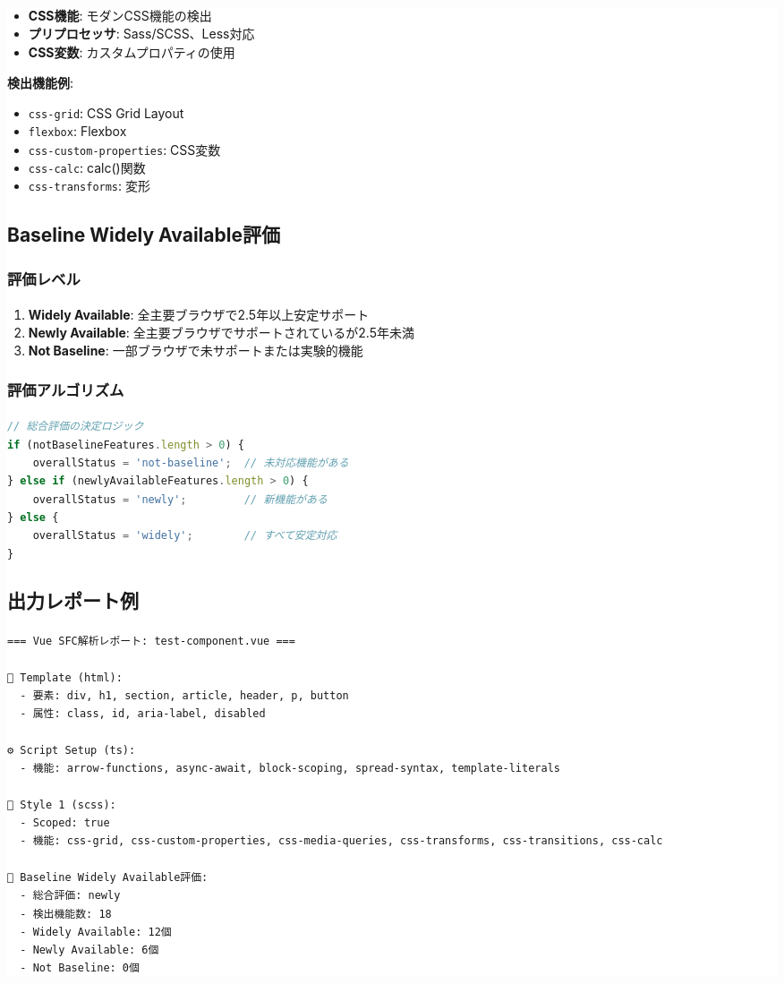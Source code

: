 - **CSS機能**: モダンCSS機能の検出
- **プリプロセッサ**: Sass/SCSS、Less対応
- **CSS変数**: カスタムプロパティの使用

**検出機能例**:
- `css-grid`: CSS Grid Layout
- `flexbox`: Flexbox
- `css-custom-properties`: CSS変数
- `css-calc`: calc()関数
- `css-transforms`: 変形

## Baseline Widely Available評価

### 評価レベル

1. **Widely Available**: 全主要ブラウザで2.5年以上安定サポート
2. **Newly Available**: 全主要ブラウザでサポートされているが2.5年未満
3. **Not Baseline**: 一部ブラウザで未サポートまたは実験的機能

### 評価アルゴリズム

```javascript
// 総合評価の決定ロジック
if (notBaselineFeatures.length > 0) {
    overallStatus = 'not-baseline';  // 未対応機能がある
} else if (newlyAvailableFeatures.length > 0) {
    overallStatus = 'newly';         // 新機能がある
} else {
    overallStatus = 'widely';        // すべて安定対応
}
```

## 出力レポート例

```
=== Vue SFC解析レポート: test-component.vue ===

📄 Template (html):
  - 要素: div, h1, section, article, header, p, button
  - 属性: class, id, aria-label, disabled

⚙️ Script Setup (ts):
  - 機能: arrow-functions, async-await, block-scoping, spread-syntax, template-literals

🎨 Style 1 (scss):
  - Scoped: true
  - 機能: css-grid, css-custom-properties, css-media-queries, css-transforms, css-transitions, css-calc

🎯 Baseline Widely Available評価:
  - 総合評価: newly
  - 検出機能数: 18
  - Widely Available: 12個
  - Newly Available: 6個
  - Not Baseline: 0個
```
